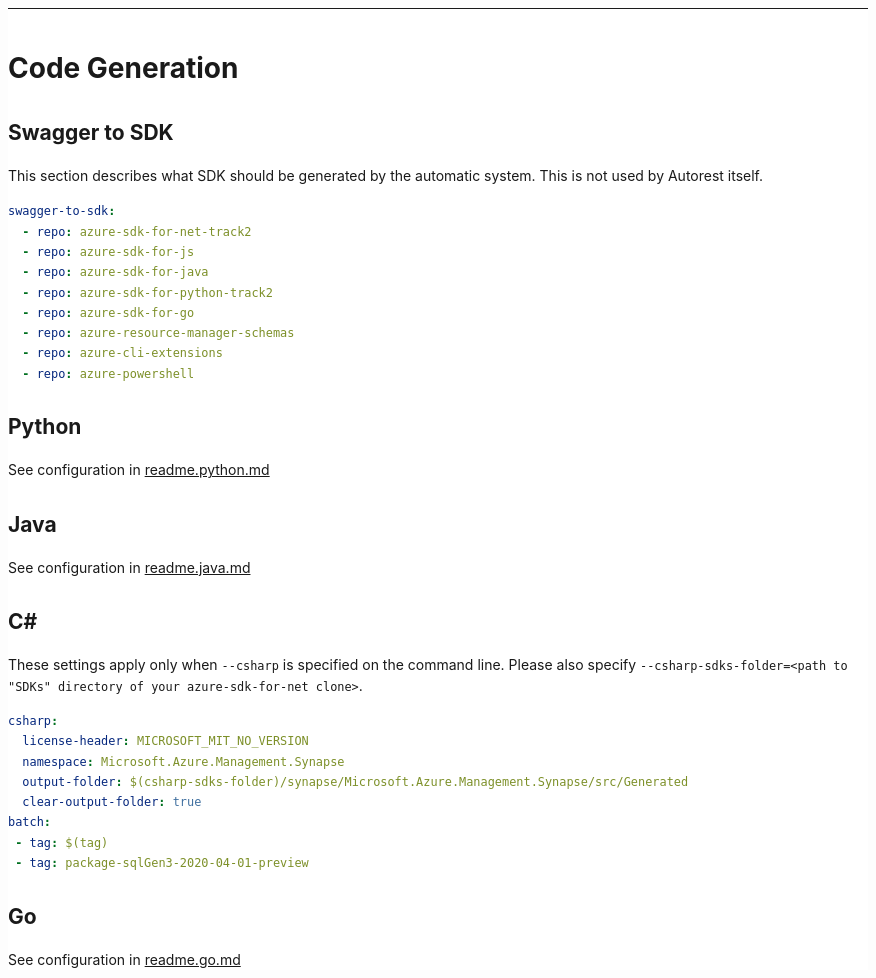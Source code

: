 
---

# Code Generation

## Swagger to SDK

This section describes what SDK should be generated by the automatic system.
This is not used by Autorest itself.

``` yaml $(swagger-to-sdk)
swagger-to-sdk:
  - repo: azure-sdk-for-net-track2
  - repo: azure-sdk-for-js
  - repo: azure-sdk-for-java
  - repo: azure-sdk-for-python-track2
  - repo: azure-sdk-for-go
  - repo: azure-resource-manager-schemas
  - repo: azure-cli-extensions
  - repo: azure-powershell
```

## Python

See configuration in [readme.python.md](./readme.python.md)

## Java

See configuration in [readme.java.md](./readme.java.md)

## C#

These settings apply only when `--csharp` is specified on the command line.
Please also specify `--csharp-sdks-folder=<path to "SDKs" directory of your azure-sdk-for-net clone>`.

``` yaml $(csharp)
csharp:
  license-header: MICROSOFT_MIT_NO_VERSION
  namespace: Microsoft.Azure.Management.Synapse
  output-folder: $(csharp-sdks-folder)/synapse/Microsoft.Azure.Management.Synapse/src/Generated
  clear-output-folder: true
batch:
 - tag: $(tag)
 - tag: package-sqlGen3-2020-04-01-preview
```

## Go

See configuration in [readme.go.md](./readme.go.md)
